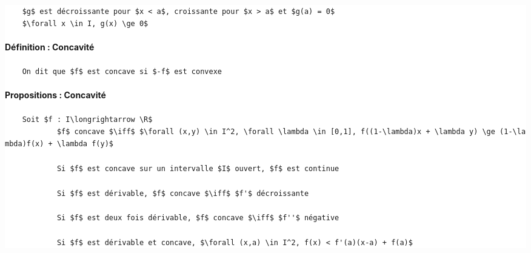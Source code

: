 		$g$ est décroissante pour $x < a$, croissante pour $x > a$ et $g(a) = 0$
		$\forall x \in I, g(x) \ge 0$

#### Définition : Concavité

		On dit que $f$ est concave si $-f$ est convexe

#### Propositions : Concavité

		Soit $f : I\longrightarrow \R$
				$f$ concave $\iff$ $\forall (x,y) \in I^2, \forall \lambda \in [0,1], f((1-\lambda)x + \lambda y) \ge (1-\lambda)f(x) + \lambda f(y)$

				Si $f$ est concave sur un intervalle $I$ ouvert, $f$ est continue

				Si $f$ est dérivable, $f$ concave $\iff$ $f'$ décroissante

				Si $f$ est deux fois dérivable, $f$ concave $\iff$ $f''$ négative

				Si $f$ est dérivable et concave, $\forall (x,a) \in I^2, f(x) < f'(a)(x-a) + f(a)$

